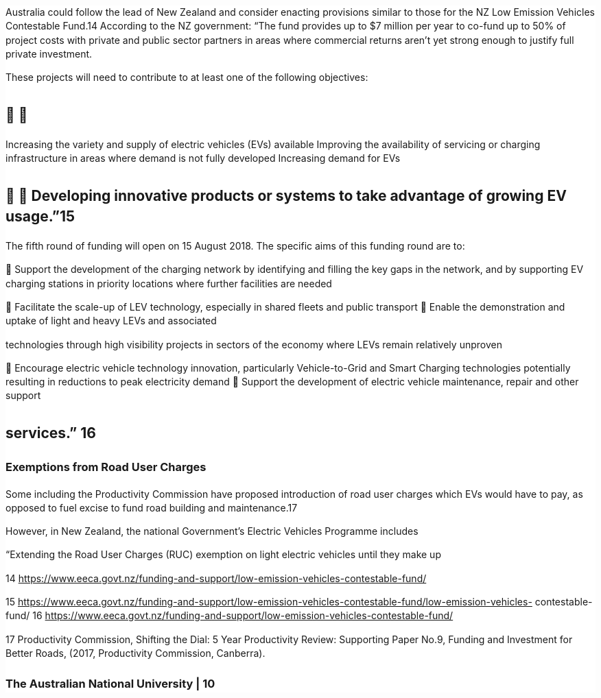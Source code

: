 Australia could follow the lead of New Zealand and consider enacting provisions similar to those for the NZ Low Emission Vehicles Contestable Fund.14 According to the NZ government: “The fund provides up to $7 million per year to co-fund up to 50% of project costs with private and public sector partners in areas where commercial returns aren’t yet strong enough to justify full private investment.

These projects will need to contribute to at least one of the following objectives:

##  

Increasing the variety and supply of electric vehicles (EVs) available Improving the availability of servicing or charging infrastructure in areas where demand is not fully developed Increasing demand for EVs

##   Developing innovative products or systems to take advantage of growing EV usage.”15

The fifth round of funding will open on 15 August 2018. The specific aims of this funding round are to:

 Support the development of the charging network by identifying and filling the key gaps in the network, and by supporting EV charging stations in priority locations where further facilities are needed

 Facilitate the scale-up of LEV technology, especially in shared fleets and public transport  Enable the demonstration and uptake of light and heavy LEVs and associated

technologies through high visibility projects in sectors of the economy where LEVs remain relatively unproven

 Encourage electric vehicle technology innovation, particularly Vehicle-to-Grid and Smart Charging technologies potentially resulting in reductions to peak electricity demand  Support the development of electric vehicle maintenance, repair and other support

## services.” 16

### Exemptions from Road User Charges

Some including the Productivity Commission have proposed introduction of road user charges which EVs would have to pay, as opposed to fuel excise to fund road building and maintenance.17

However, in New Zealand, the national Government’s Electric Vehicles Programme includes

“Extending the Road User Charges (RUC) exemption on light electric vehicles until they make up

14 https://www.eeca.govt.nz/funding-and-support/low-emission-vehicles-contestable-fund/

15 https://www.eeca.govt.nz/funding-and-support/low-emission-vehicles-contestable-fund/low-emission-vehicles- contestable-fund/ 16 https://www.eeca.govt.nz/funding-and-support/low-emission-vehicles-contestable-fund/

17 Productivity Commission, Shifting the Dial: 5 Year Productivity Review: Supporting Paper No.9, Funding and Investment for Better Roads, (2017, Productivity Commission, Canberra).

### The Australian National University | 10
